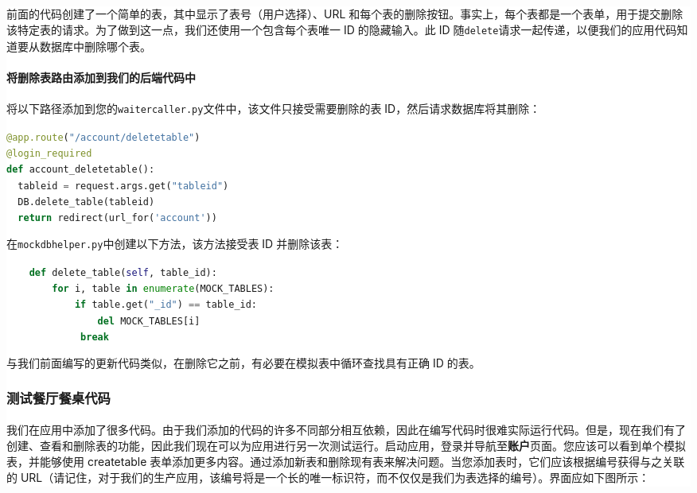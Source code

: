 前面的代码创建了一个简单的表，其中显示了表号（用户选择）、URL 和每个表的删除按钮。事实上，每个表都是一个表单，用于提交删除该特定表的请求。为了做到这一点，我们还使用一个包含每个表唯一 ID 的隐藏输入。此 ID 随`delete`请求一起传递，以便我们的应用代码知道要从数据库中删除哪个表。

#### 将删除表路由添加到我们的后端代码中

将以下路径添加到您的`waitercaller.py`文件中，该文件只接受需要删除的表 ID，然后请求数据库将其删除：

```py
@app.route("/account/deletetable")
@login_required
def account_deletetable():
  tableid = request.args.get("tableid")
  DB.delete_table(tableid)
  return redirect(url_for('account'))
```

在`mockdbhelper.py`中创建以下方法，该方法接受表 ID 并删除该表：

```py
    def delete_table(self, table_id):
        for i, table in enumerate(MOCK_TABLES):
            if table.get("_id") == table_id:
                del MOCK_TABLES[i]
             break
```

与我们前面编写的更新代码类似，在删除它之前，有必要在模拟表中循环查找具有正确 ID 的表。

### 测试餐厅餐桌代码

我们在应用中添加了很多代码。由于我们添加的代码的许多不同部分相互依赖，因此在编写代码时很难实际运行代码。但是，现在我们有了创建、查看和删除表的功能，因此我们现在可以为应用进行另一次测试运行。启动应用，登录并导航至**账户**页面。您应该可以看到单个模拟表，并能够使用 createtable 表单添加更多内容。通过添加新表和删除现有表来解决问题。当您添加表时，它们应该根据编号获得与之关联的 URL（请记住，对于我们的生产应用，该编号将是一个长的唯一标识符，而不仅仅是我们为表选择的编号）。界面应如下图所示：
